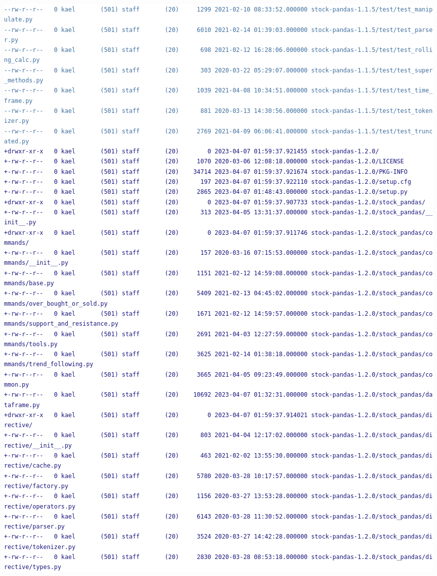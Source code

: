 ```diff
--rw-r--r--   0 kael       (501) staff       (20)     1299 2021-02-10 08:33:52.000000 stock-pandas-1.1.5/test/test_manipulate.py
--rw-r--r--   0 kael       (501) staff       (20)     6010 2021-02-14 01:39:03.000000 stock-pandas-1.1.5/test/test_parser.py
--rw-r--r--   0 kael       (501) staff       (20)      698 2021-02-12 16:28:06.000000 stock-pandas-1.1.5/test/test_rolling_calc.py
--rw-r--r--   0 kael       (501) staff       (20)      303 2020-03-22 05:29:07.000000 stock-pandas-1.1.5/test/test_super_methods.py
--rw-r--r--   0 kael       (501) staff       (20)     1039 2021-04-08 10:34:51.000000 stock-pandas-1.1.5/test/test_time_frame.py
--rw-r--r--   0 kael       (501) staff       (20)      881 2020-03-13 14:30:56.000000 stock-pandas-1.1.5/test/test_tokenizer.py
--rw-r--r--   0 kael       (501) staff       (20)     2769 2021-04-09 06:06:41.000000 stock-pandas-1.1.5/test/test_truncated.py
+drwxr-xr-x   0 kael       (501) staff       (20)        0 2023-04-07 01:59:37.921455 stock-pandas-1.2.0/
+-rw-r--r--   0 kael       (501) staff       (20)     1070 2020-03-06 12:08:18.000000 stock-pandas-1.2.0/LICENSE
+-rw-r--r--   0 kael       (501) staff       (20)    34714 2023-04-07 01:59:37.921674 stock-pandas-1.2.0/PKG-INFO
+-rw-r--r--   0 kael       (501) staff       (20)      197 2023-04-07 01:59:37.922110 stock-pandas-1.2.0/setup.cfg
+-rw-r--r--   0 kael       (501) staff       (20)     2865 2023-04-07 01:48:43.000000 stock-pandas-1.2.0/setup.py
+drwxr-xr-x   0 kael       (501) staff       (20)        0 2023-04-07 01:59:37.907733 stock-pandas-1.2.0/stock_pandas/
+-rw-r--r--   0 kael       (501) staff       (20)      313 2023-04-05 13:31:37.000000 stock-pandas-1.2.0/stock_pandas/__init__.py
+drwxr-xr-x   0 kael       (501) staff       (20)        0 2023-04-07 01:59:37.911746 stock-pandas-1.2.0/stock_pandas/commands/
+-rw-r--r--   0 kael       (501) staff       (20)      157 2020-03-16 07:15:53.000000 stock-pandas-1.2.0/stock_pandas/commands/__init__.py
+-rw-r--r--   0 kael       (501) staff       (20)     1151 2021-02-12 14:59:08.000000 stock-pandas-1.2.0/stock_pandas/commands/base.py
+-rw-r--r--   0 kael       (501) staff       (20)     5409 2021-02-13 04:45:02.000000 stock-pandas-1.2.0/stock_pandas/commands/over_bought_or_sold.py
+-rw-r--r--   0 kael       (501) staff       (20)     1671 2021-02-12 14:59:57.000000 stock-pandas-1.2.0/stock_pandas/commands/support_and_resistance.py
+-rw-r--r--   0 kael       (501) staff       (20)     2691 2021-04-03 12:27:59.000000 stock-pandas-1.2.0/stock_pandas/commands/tools.py
+-rw-r--r--   0 kael       (501) staff       (20)     3625 2021-02-14 01:38:18.000000 stock-pandas-1.2.0/stock_pandas/commands/trend_following.py
+-rw-r--r--   0 kael       (501) staff       (20)     3665 2021-04-05 09:23:49.000000 stock-pandas-1.2.0/stock_pandas/common.py
+-rw-r--r--   0 kael       (501) staff       (20)    10692 2023-04-07 01:32:31.000000 stock-pandas-1.2.0/stock_pandas/dataframe.py
+drwxr-xr-x   0 kael       (501) staff       (20)        0 2023-04-07 01:59:37.914021 stock-pandas-1.2.0/stock_pandas/directive/
+-rw-r--r--   0 kael       (501) staff       (20)      803 2021-04-04 12:17:02.000000 stock-pandas-1.2.0/stock_pandas/directive/__init__.py
+-rw-r--r--   0 kael       (501) staff       (20)      463 2021-02-02 13:55:30.000000 stock-pandas-1.2.0/stock_pandas/directive/cache.py
+-rw-r--r--   0 kael       (501) staff       (20)     5780 2020-03-28 10:17:57.000000 stock-pandas-1.2.0/stock_pandas/directive/factory.py
+-rw-r--r--   0 kael       (501) staff       (20)     1156 2020-03-27 13:53:28.000000 stock-pandas-1.2.0/stock_pandas/directive/operators.py
+-rw-r--r--   0 kael       (501) staff       (20)     6143 2020-03-28 11:30:52.000000 stock-pandas-1.2.0/stock_pandas/directive/parser.py
+-rw-r--r--   0 kael       (501) staff       (20)     3524 2020-03-27 14:42:28.000000 stock-pandas-1.2.0/stock_pandas/directive/tokenizer.py
+-rw-r--r--   0 kael       (501) staff       (20)     2830 2020-03-28 08:53:18.000000 stock-pandas-1.2.0/stock_pandas/directive/types.py
```